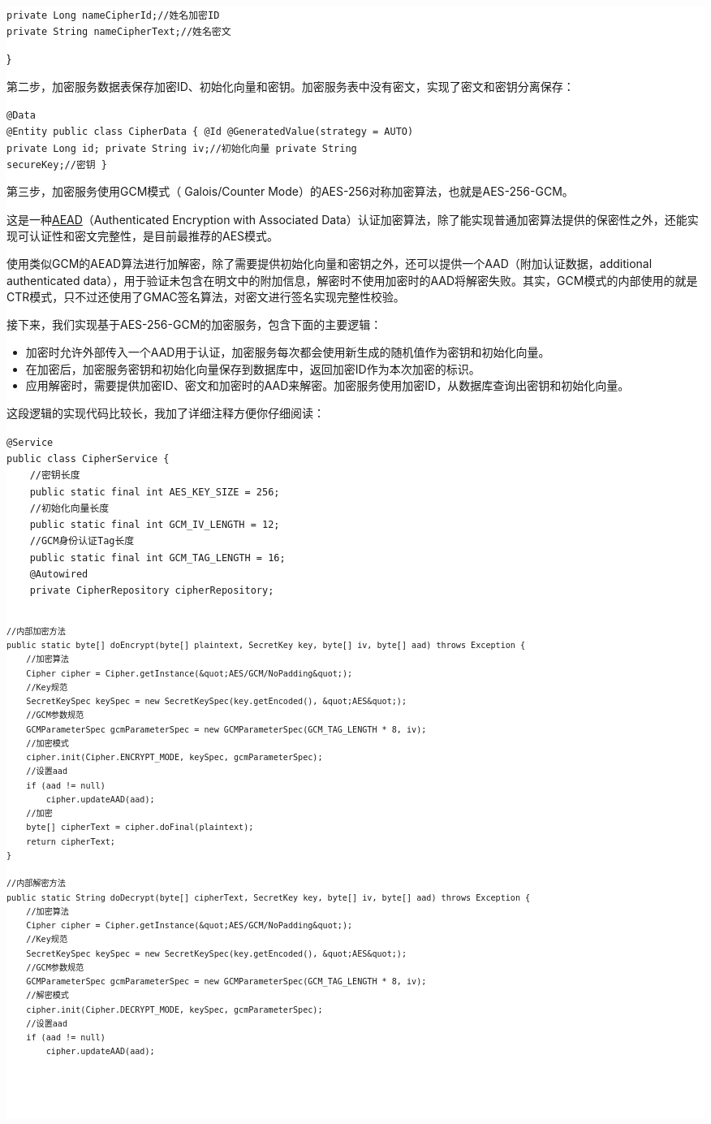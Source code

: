     private Long nameCipherId;//姓名加密ID
    private String nameCipherText;//姓名密文
}
</code></pre><p>第二步，加密服务数据表保存加密ID、初始化向量和密钥。加密服务表中没有密文，实现了密文和密钥分离保存：</p><pre><code>@Data
@Entity
public class CipherData {
    @Id
    @GeneratedValue(strategy = AUTO)
    private Long id;
    private String iv;//初始化向量
    private String secureKey;//密钥
}
</code></pre><p>第三步，加密服务使用GCM模式（ Galois/Counter Mode）的AES-256对称加密算法，也就是AES-256-GCM。</p><p>这是一种<a href="https://tools.ietf.org/html/rfc5116">AEAD</a>（Authenticated Encryption with Associated Data）认证加密算法，除了能实现普通加密算法提供的保密性之外，还能实现可认证性和密文完整性，是目前最推荐的AES模式。</p><p>使用类似GCM的AEAD算法进行加解密，除了需要提供初始化向量和密钥之外，还可以提供一个AAD（附加认证数据，additional authenticated data），用于验证未包含在明文中的附加信息，解密时不使用加密时的AAD将解密失败。其实，GCM模式的内部使用的就是CTR模式，只不过还使用了GMAC签名算法，对密文进行签名实现完整性校验。</p><p>接下来，我们实现基于AES-256-GCM的加密服务，包含下面的主要逻辑：</p><ul>
<li>加密时允许外部传入一个AAD用于认证，加密服务每次都会使用新生成的随机值作为密钥和初始化向量。</li>
<li>在加密后，加密服务密钥和初始化向量保存到数据库中，返回加密ID作为本次加密的标识。</li>
<li>应用解密时，需要提供加密ID、密文和加密时的AAD来解密。加密服务使用加密ID，从数据库查询出密钥和初始化向量。</li>
</ul><p>这段逻辑的实现代码比较长，我加了详细注释方便你仔细阅读：</p><pre><code>@Service
public class CipherService {
    //密钥长度
    public static final int AES_KEY_SIZE = 256;
    //初始化向量长度
    public static final int GCM_IV_LENGTH = 12;
    //GCM身份认证Tag长度
    public static final int GCM_TAG_LENGTH = 16;
    @Autowired
    private CipherRepository cipherRepository;

    //内部加密方法
    public static byte[] doEncrypt(byte[] plaintext, SecretKey key, byte[] iv, byte[] aad) throws Exception {
        //加密算法
        Cipher cipher = Cipher.getInstance(&quot;AES/GCM/NoPadding&quot;);
        //Key规范
        SecretKeySpec keySpec = new SecretKeySpec(key.getEncoded(), &quot;AES&quot;);
        //GCM参数规范
        GCMParameterSpec gcmParameterSpec = new GCMParameterSpec(GCM_TAG_LENGTH * 8, iv);
        //加密模式
        cipher.init(Cipher.ENCRYPT_MODE, keySpec, gcmParameterSpec);
        //设置aad
        if (aad != null)
            cipher.updateAAD(aad);
        //加密
        byte[] cipherText = cipher.doFinal(plaintext);
        return cipherText;
    }

    //内部解密方法
    public static String doDecrypt(byte[] cipherText, SecretKey key, byte[] iv, byte[] aad) throws Exception {
        //加密算法
        Cipher cipher = Cipher.getInstance(&quot;AES/GCM/NoPadding&quot;);
        //Key规范
        SecretKeySpec keySpec = new SecretKeySpec(key.getEncoded(), &quot;AES&quot;);
        //GCM参数规范
        GCMParameterSpec gcmParameterSpec = new GCMParameterSpec(GCM_TAG_LENGTH * 8, iv);
        //解密模式
        cipher.init(Cipher.DECRYPT_MODE, keySpec, gcmParameterSpec);
        //设置aad
        if (aad != null)
            cipher.updateAAD(aad);